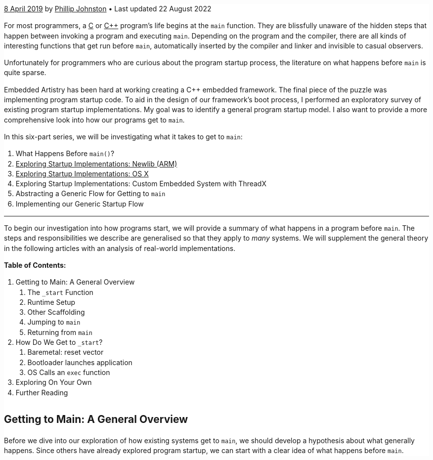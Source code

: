 
[8 April 2019](https://embeddedartistry.com/blog/2019/04/08/) by [Phillip Johnston](https://embeddedartistry.com/blog/author/phillip/) • Last updated 22 August 2022

For most programmers, a [C](https://embeddedartistry.com/fieldmanual-terms/c/) or [C++](https://embeddedartistry.com/fieldmanual-terms/cpp/) program’s life begins at the `main` function. They are blissfully unaware of the hidden steps that happen between invoking a program and executing `main`. Depending on the program and the compiler, there are all kinds of interesting functions that get run before `main`, automatically inserted by the compiler and linker and invisible to casual observers.

Unfortunately for programmers who are curious about the program startup process, the literature on what happens before `main` is quite sparse.

Embedded Artistry has been hard at working creating a C++ embedded framework. The final piece of the puzzle was implementing program startup code. To aid in the design of our framework’s boot process, I performed an exploratory survey of existing program startup implementations. My goal was to identify a general program startup model. I also want to provide a more comprehensive look into how our programs get to `main`.

In this six-part series, we will be investigating what it takes to get to `main`:

1. What Happens Before `main()`?
2. [Exploring Startup Implementations: Newlib (ARM)](https://embeddedartistry.com/blog/2019/4/16/exploring-startup-implementations-newlib-arm)
3. [Exploring Startup Implementations: OS X](https://embeddedartistry.com/blog/2019/5/13/exploring-startup-implementations-os-x)
4. Exploring Startup Implementations: Custom Embedded System with ThreadX
5. Abstracting a Generic Flow for Getting to `main`
6. Implementing our Generic Startup Flow

---

To begin our investigation into how programs start, we will provide a summary of what happens in a program before `main`. The steps and responsibilities we describe are generalised so that they apply to _many_ systems. We will supplement the general theory in the following articles with an analysis of real-world implementations.

**Table of Contents:**

1. Getting to Main: A General Overview
    1. The `_start` Function
    2. Runtime Setup
    3. Other Scaffolding
    4. Jumping to `main`
    5. Returning from `main`
2. How Do We Get to `_start`?
    1. Baremetal: reset vector
    2. Bootloader launches application
    3. OS Calls an `exec` function
3. Exploring On Your Own
4. Further Reading

## Getting to Main: A General Overview

Before we dive into our exploration of how existing systems get to `main`, we should develop a hypothesis about what generally happens. Since others have already explored program startup, we can start with a clear idea of what happens before `main`.

